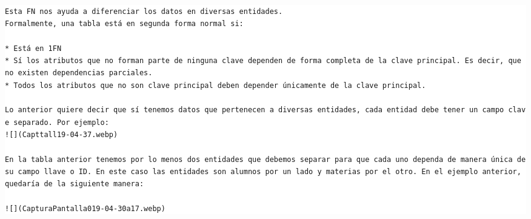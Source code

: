     Esta FN nos ayuda a diferenciar los datos en diversas entidades.
    Formalmente, una tabla está en segunda forma normal si:
     
    * Está en 1FN
    * Sí los atributos que no forman parte de ninguna clave dependen de forma completa de la clave principal. Es decir, que no existen dependencias parciales.
    * Todos los atributos que no son clave principal deben depender únicamente de la clave principal.

    Lo anterior quiere decir que sí tenemos datos que pertenecen a diversas entidades, cada entidad debe tener un campo clave separado. Por ejemplo:
    ![](Capttall19-04-37.webp)

    En la tabla anterior tenemos por lo menos dos entidades que debemos separar para que cada uno dependa de manera única de su campo llave o ID. En este caso las entidades son alumnos por un lado y materias por el otro. En el ejemplo anterior, quedaría de la siguiente manera:

    ![](CapturaPantalla019-04-30a17.webp)
